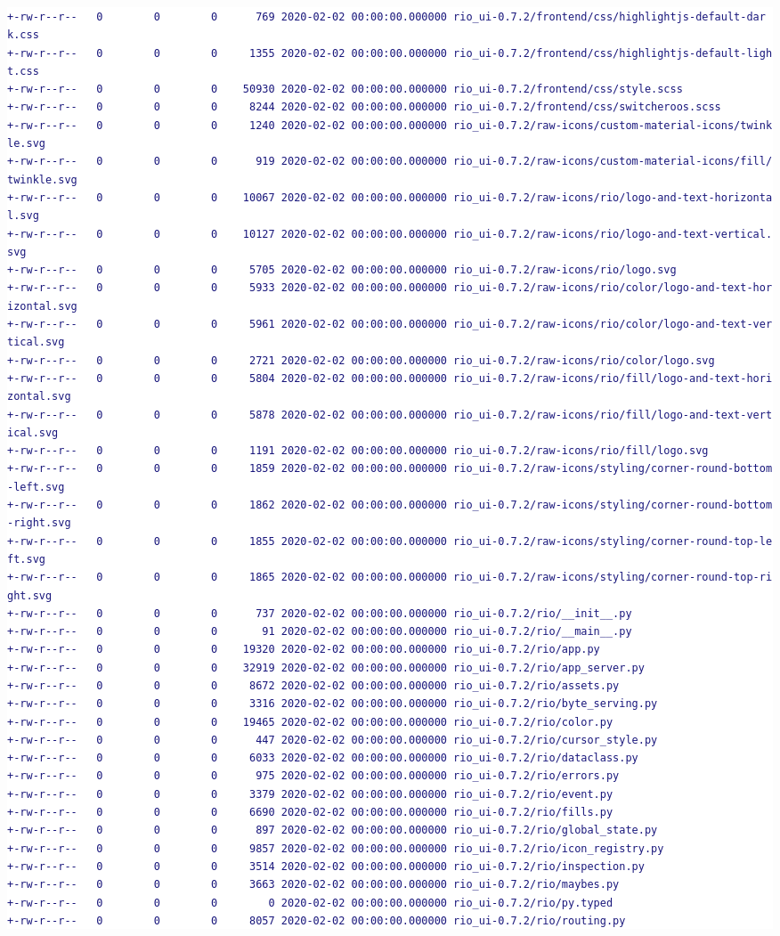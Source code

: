 ```diff
+-rw-r--r--   0        0        0      769 2020-02-02 00:00:00.000000 rio_ui-0.7.2/frontend/css/highlightjs-default-dark.css
+-rw-r--r--   0        0        0     1355 2020-02-02 00:00:00.000000 rio_ui-0.7.2/frontend/css/highlightjs-default-light.css
+-rw-r--r--   0        0        0    50930 2020-02-02 00:00:00.000000 rio_ui-0.7.2/frontend/css/style.scss
+-rw-r--r--   0        0        0     8244 2020-02-02 00:00:00.000000 rio_ui-0.7.2/frontend/css/switcheroos.scss
+-rw-r--r--   0        0        0     1240 2020-02-02 00:00:00.000000 rio_ui-0.7.2/raw-icons/custom-material-icons/twinkle.svg
+-rw-r--r--   0        0        0      919 2020-02-02 00:00:00.000000 rio_ui-0.7.2/raw-icons/custom-material-icons/fill/twinkle.svg
+-rw-r--r--   0        0        0    10067 2020-02-02 00:00:00.000000 rio_ui-0.7.2/raw-icons/rio/logo-and-text-horizontal.svg
+-rw-r--r--   0        0        0    10127 2020-02-02 00:00:00.000000 rio_ui-0.7.2/raw-icons/rio/logo-and-text-vertical.svg
+-rw-r--r--   0        0        0     5705 2020-02-02 00:00:00.000000 rio_ui-0.7.2/raw-icons/rio/logo.svg
+-rw-r--r--   0        0        0     5933 2020-02-02 00:00:00.000000 rio_ui-0.7.2/raw-icons/rio/color/logo-and-text-horizontal.svg
+-rw-r--r--   0        0        0     5961 2020-02-02 00:00:00.000000 rio_ui-0.7.2/raw-icons/rio/color/logo-and-text-vertical.svg
+-rw-r--r--   0        0        0     2721 2020-02-02 00:00:00.000000 rio_ui-0.7.2/raw-icons/rio/color/logo.svg
+-rw-r--r--   0        0        0     5804 2020-02-02 00:00:00.000000 rio_ui-0.7.2/raw-icons/rio/fill/logo-and-text-horizontal.svg
+-rw-r--r--   0        0        0     5878 2020-02-02 00:00:00.000000 rio_ui-0.7.2/raw-icons/rio/fill/logo-and-text-vertical.svg
+-rw-r--r--   0        0        0     1191 2020-02-02 00:00:00.000000 rio_ui-0.7.2/raw-icons/rio/fill/logo.svg
+-rw-r--r--   0        0        0     1859 2020-02-02 00:00:00.000000 rio_ui-0.7.2/raw-icons/styling/corner-round-bottom-left.svg
+-rw-r--r--   0        0        0     1862 2020-02-02 00:00:00.000000 rio_ui-0.7.2/raw-icons/styling/corner-round-bottom-right.svg
+-rw-r--r--   0        0        0     1855 2020-02-02 00:00:00.000000 rio_ui-0.7.2/raw-icons/styling/corner-round-top-left.svg
+-rw-r--r--   0        0        0     1865 2020-02-02 00:00:00.000000 rio_ui-0.7.2/raw-icons/styling/corner-round-top-right.svg
+-rw-r--r--   0        0        0      737 2020-02-02 00:00:00.000000 rio_ui-0.7.2/rio/__init__.py
+-rw-r--r--   0        0        0       91 2020-02-02 00:00:00.000000 rio_ui-0.7.2/rio/__main__.py
+-rw-r--r--   0        0        0    19320 2020-02-02 00:00:00.000000 rio_ui-0.7.2/rio/app.py
+-rw-r--r--   0        0        0    32919 2020-02-02 00:00:00.000000 rio_ui-0.7.2/rio/app_server.py
+-rw-r--r--   0        0        0     8672 2020-02-02 00:00:00.000000 rio_ui-0.7.2/rio/assets.py
+-rw-r--r--   0        0        0     3316 2020-02-02 00:00:00.000000 rio_ui-0.7.2/rio/byte_serving.py
+-rw-r--r--   0        0        0    19465 2020-02-02 00:00:00.000000 rio_ui-0.7.2/rio/color.py
+-rw-r--r--   0        0        0      447 2020-02-02 00:00:00.000000 rio_ui-0.7.2/rio/cursor_style.py
+-rw-r--r--   0        0        0     6033 2020-02-02 00:00:00.000000 rio_ui-0.7.2/rio/dataclass.py
+-rw-r--r--   0        0        0      975 2020-02-02 00:00:00.000000 rio_ui-0.7.2/rio/errors.py
+-rw-r--r--   0        0        0     3379 2020-02-02 00:00:00.000000 rio_ui-0.7.2/rio/event.py
+-rw-r--r--   0        0        0     6690 2020-02-02 00:00:00.000000 rio_ui-0.7.2/rio/fills.py
+-rw-r--r--   0        0        0      897 2020-02-02 00:00:00.000000 rio_ui-0.7.2/rio/global_state.py
+-rw-r--r--   0        0        0     9857 2020-02-02 00:00:00.000000 rio_ui-0.7.2/rio/icon_registry.py
+-rw-r--r--   0        0        0     3514 2020-02-02 00:00:00.000000 rio_ui-0.7.2/rio/inspection.py
+-rw-r--r--   0        0        0     3663 2020-02-02 00:00:00.000000 rio_ui-0.7.2/rio/maybes.py
+-rw-r--r--   0        0        0        0 2020-02-02 00:00:00.000000 rio_ui-0.7.2/rio/py.typed
+-rw-r--r--   0        0        0     8057 2020-02-02 00:00:00.000000 rio_ui-0.7.2/rio/routing.py
```